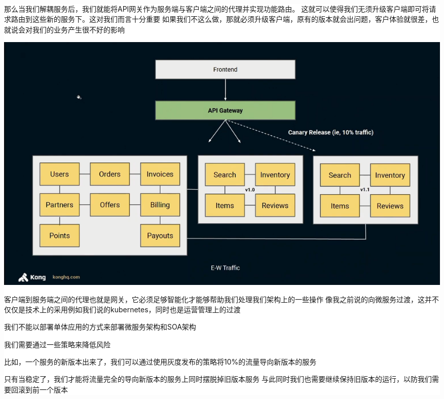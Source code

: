 那么当我们解耦服务后，我们就能将API网关作为服务端与客户端之间的代理并实现功能路由。
这就可以使得我们无须升级客户端即可将请求路由到这些新的服务下。这对我们而言十分重要
如果我们不这么做，那就必须升级客户端，原有的版本就会出问题，客户体验就很差，也就说会对我们的业务产生很不好的影响



![1564654009311](从单体应用到微服务的开发旅程.assets/1564654009311.png)

客户端到服务端之间的代理也就是网关，它必须足够智能化才能够帮助我们处理我们架构上的一些操作
像我之前说的向微服务过渡，这并不仅仅是技术上的采用例如我们说的kubernetes，同时也是运营管理上的过渡

我们不能以部署单体应用的方式来部署微服务架构和SOA架构

我们需要通过一些策略来降低风险

比如，一个服务的新版本出来了，我们可以通过使用灰度发布的策略将10%的流量导向新版本的服务

只有当稳定了，我们才能将流量完全的导向新版本的服务上同时摆脱掉旧版本服务
与此同时我们也需要继续保持旧版本的运行，以防我们需要回滚到前一个版本


